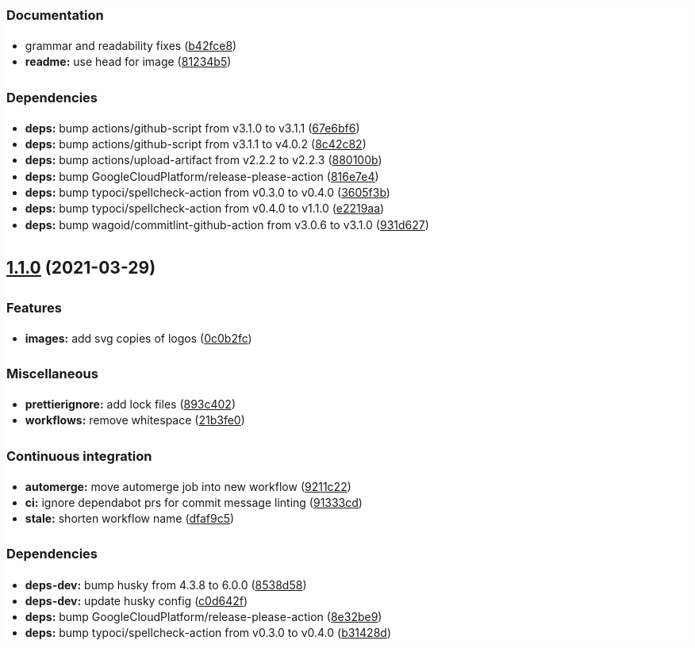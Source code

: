 ### Documentation

* grammar and readability fixes ([b42fce8](https://github.com/TauntonandSomersetNHSTrust/ydh-logos/commit/b42fce8db4d5ad2be6356cf853189bc35c27f8cb))
* **readme:** use head for image ([81234b5](https://github.com/TauntonandSomersetNHSTrust/ydh-logos/commit/81234b5a86ce20141c5d3d9eae4bc53b517f9626))

### Dependencies

* **deps:** bump actions/github-script from v3.1.0 to v3.1.1 ([67e6bf6](https://github.com/TauntonandSomersetNHSTrust/ydh-logos/commit/67e6bf6ed94ddd611770c169c16e71728c469c72))
* **deps:** bump actions/github-script from v3.1.1 to v4.0.2 ([8c42c82](https://github.com/TauntonandSomersetNHSTrust/ydh-logos/commit/8c42c82489e8241fcb057c24c21c653d8fbdefc8))
* **deps:** bump actions/upload-artifact from v2.2.2 to v2.2.3 ([880100b](https://github.com/TauntonandSomersetNHSTrust/ydh-logos/commit/880100b5a9e52ced098d1c285c2af1f29aa737ea))
* **deps:** bump GoogleCloudPlatform/release-please-action ([816e7e4](https://github.com/TauntonandSomersetNHSTrust/ydh-logos/commit/816e7e409b4937fba7d97b896fbb9d5ea03efb41))
* **deps:** bump typoci/spellcheck-action from v0.3.0 to v0.4.0 ([3605f3b](https://github.com/TauntonandSomersetNHSTrust/ydh-logos/commit/3605f3b00da76eceafb67f534adfd72ff3a8a97c))
* **deps:** bump typoci/spellcheck-action from v0.4.0 to v1.1.0 ([e2219aa](https://github.com/TauntonandSomersetNHSTrust/ydh-logos/commit/e2219aa32f3677504ccd3d560ccfa6f49f1758db))
* **deps:** bump wagoid/commitlint-github-action from v3.0.6 to v3.1.0 ([931d627](https://github.com/TauntonandSomersetNHSTrust/ydh-logos/commit/931d627d70dc49bd227b1537a6ccec580c25a8b1))

## [1.1.0](https://github.com/TauntonandSomersetNHSTrust/ydh-logos/compare/v1.0.1...v1.1.0) (2021-03-29)

### Features

* **images:** add svg copies of logos ([0c0b2fc](https://github.com/TauntonandSomersetNHSTrust/ydh-logos/commit/0c0b2fcc28ade7228b5ab4691011ce82e2097d49))

### Miscellaneous

* **prettierignore:** add lock files ([893c402](https://github.com/TauntonandSomersetNHSTrust/ydh-logos/commit/893c4026dade5743fe0ce996baf09952046ac6b9))
* **workflows:** remove whitespace ([21b3fe0](https://github.com/TauntonandSomersetNHSTrust/ydh-logos/commit/21b3fe058605b1ea1764c845be0c09f67ad25093))

### Continuous integration

* **automerge:** move automerge job into new workflow ([9211c22](https://github.com/TauntonandSomersetNHSTrust/ydh-logos/commit/9211c225cf23fa6b33e94890cd6efe476de283e2))
* **ci:** ignore dependabot prs for commit message linting ([91333cd](https://github.com/TauntonandSomersetNHSTrust/ydh-logos/commit/91333cdd9069848875032a4ecf08a3fe4753342b))
* **stale:** shorten workflow name ([dfaf9c5](https://github.com/TauntonandSomersetNHSTrust/ydh-logos/commit/dfaf9c5e6b8b23a826e63c7ac7e55f3a77c3f497))

### Dependencies

* **deps-dev:** bump husky from 4.3.8 to 6.0.0 ([8538d58](https://github.com/TauntonandSomersetNHSTrust/ydh-logos/commit/8538d587382de48bfdcf8e96b04eb7be028abda2))
* **deps-dev:** update husky config ([c0d642f](https://github.com/TauntonandSomersetNHSTrust/ydh-logos/commit/c0d642fea87616f42a18da741fe50bde7da92688))
* **deps:** bump GoogleCloudPlatform/release-please-action ([8e32be9](https://github.com/TauntonandSomersetNHSTrust/ydh-logos/commit/8e32be9d1fe081cef4cb3978a67075d16c96f902))
* **deps:** bump typoci/spellcheck-action from v0.3.0 to v0.4.0 ([b31428d](https://github.com/TauntonandSomersetNHSTrust/ydh-logos/commit/b31428dbf9129674eddb13b9e899b894557c9b77))
